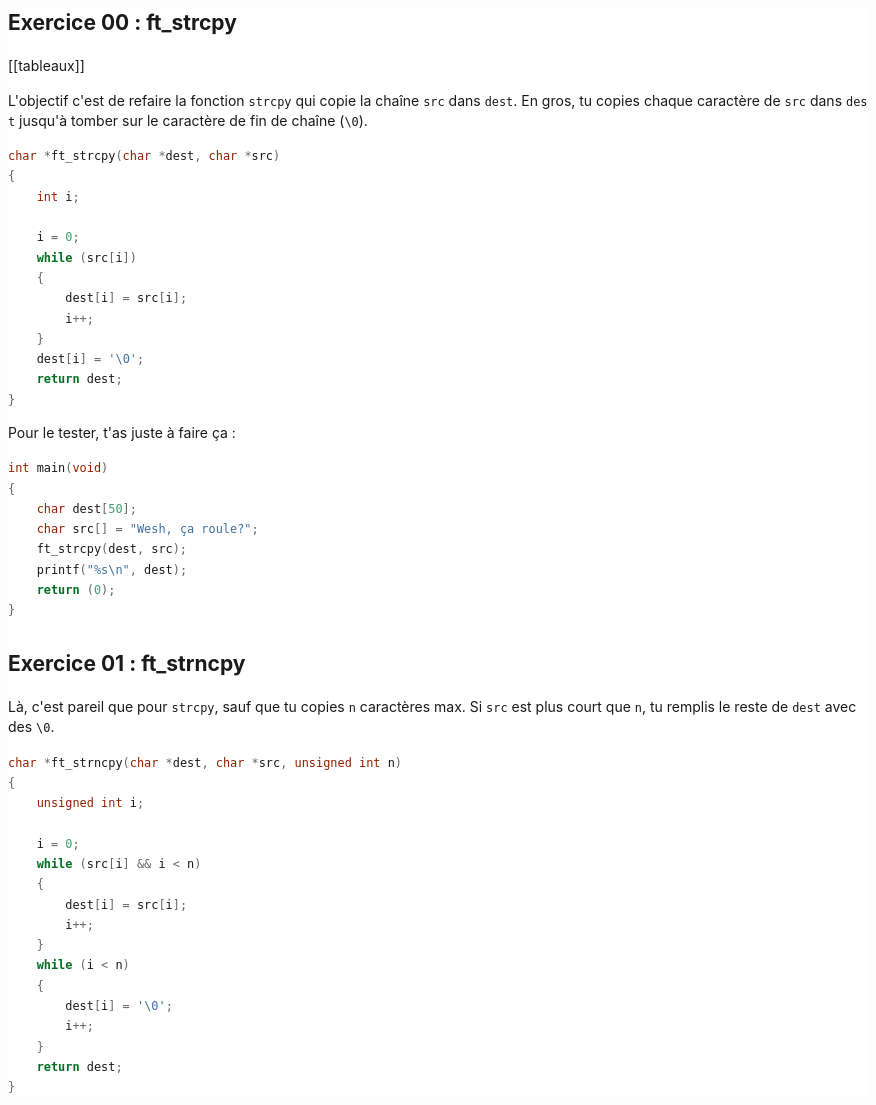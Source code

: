 ## Exercice 00 : ft_strcpy

[[tableaux]]

L'objectif c'est de refaire la fonction `strcpy` qui copie la chaîne `src` dans `dest`. En gros, tu copies chaque caractère de `src` dans `dest` jusqu'à tomber sur le caractère de fin de chaîne (`\0`).

```c
char *ft_strcpy(char *dest, char *src)
{
    int i;

    i = 0;
    while (src[i])
    {
        dest[i] = src[i];
        i++;
    }
    dest[i] = '\0';
    return dest;
}
```

Pour le tester, t'as juste à faire ça :

```c
int main(void)
{
    char dest[50];
    char src[] = "Wesh, ça roule?";
    ft_strcpy(dest, src);
    printf("%s\n", dest);
    return (0);
}
```

## Exercice 01 : ft_strncpy

Là, c'est pareil que pour `strcpy`, sauf que tu copies `n` caractères max. Si `src` est plus court que `n`, tu remplis le reste de `dest` avec des `\0`.

```c
char *ft_strncpy(char *dest, char *src, unsigned int n)
{
    unsigned int i;

    i = 0;
    while (src[i] && i < n)
    {
        dest[i] = src[i];
        i++;
    }
    while (i < n)
    {
        dest[i] = '\0';
        i++;
    }
    return dest;
}
```
